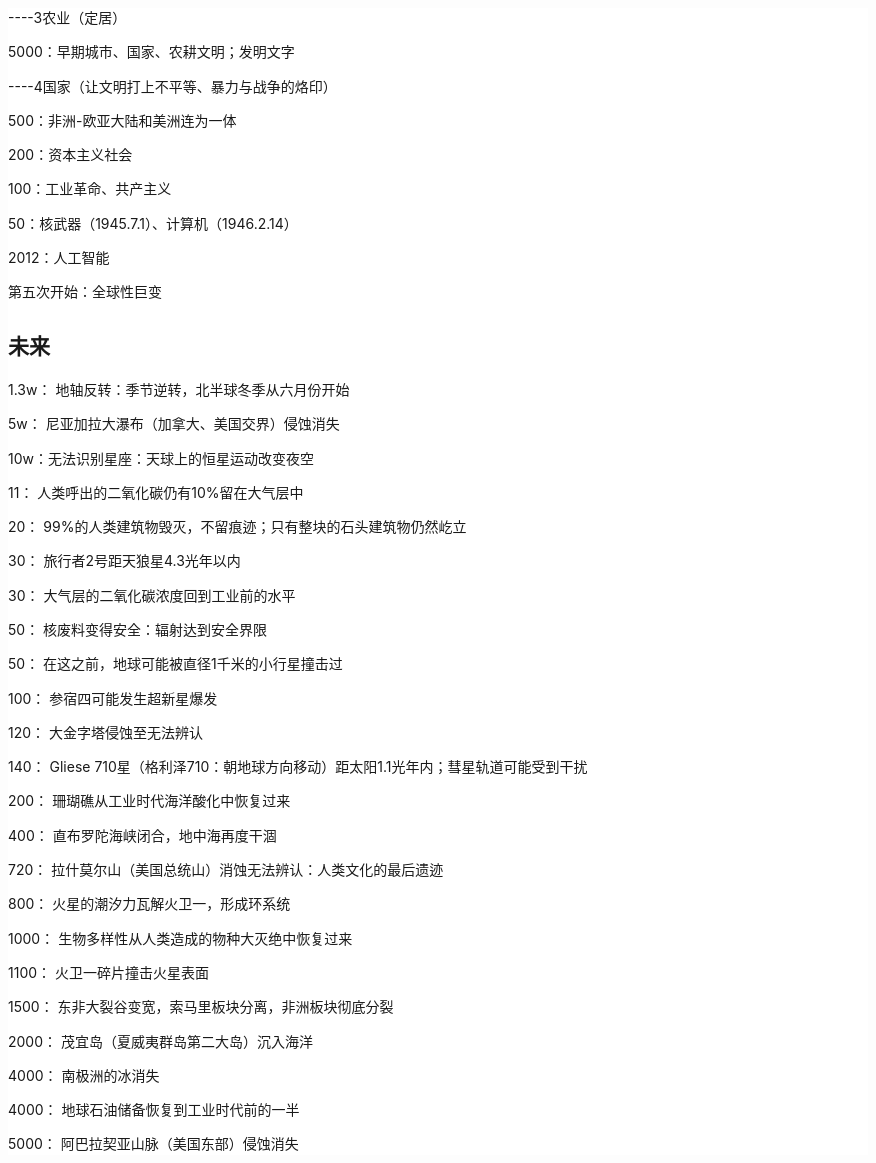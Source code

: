 ----3农业（定居）

5000：早期城市、国家、农耕文明；发明文字

----4国家（让文明打上不平等、暴力与战争的烙印）

500：非洲-欧亚大陆和美洲连为一体

200：资本主义社会

100：工业革命、共产主义

50：核武器（1945.7.1）、计算机（1946.2.14）

2012：人工智能

第五次开始：全球性巨变

## 未来
1.3w： 地轴反转：季节逆转，北半球冬季从六月份开始

5w： 尼亚加拉大瀑布（加拿大、美国交界）侵蚀消失

10w：无法识别星座：天球上的恒星运动改变夜空

11： 人类呼出的二氧化碳仍有10%留在大气层中

20： 99%的人类建筑物毁灭，不留痕迹；只有整块的石头建筑物仍然屹立

30： 旅行者2号距天狼星4.3光年以内

30： 大气层的二氧化碳浓度回到工业前的水平

50： 核废料变得安全：辐射达到安全界限

50： 在这之前，地球可能被直径1千米的小行星撞击过

100： 参宿四可能发生超新星爆发

120： 大金字塔侵蚀至无法辨认

140： Gliese 710星（格利泽710：朝地球方向移动）距太阳1.1光年内；彗星轨道可能受到干扰

200： 珊瑚礁从工业时代海洋酸化中恢复过来

400： 直布罗陀海峡闭合，地中海再度干涸

720： 拉什莫尔山（美国总统山）消蚀无法辨认：人类文化的最后遗迹

800： 火星的潮汐力瓦解火卫一，形成环系统

1000： 生物多样性从人类造成的物种大灭绝中恢复过来

1100： 火卫一碎片撞击火星表面

1500： 东非大裂谷变宽，索马里板块分离，非洲板块彻底分裂

2000： 茂宜岛（夏威夷群岛第二大岛）沉入海洋

4000： 南极洲的冰消失

4000： 地球石油储备恢复到工业时代前的一半

5000： 阿巴拉契亚山脉（美国东部）侵蚀消失
